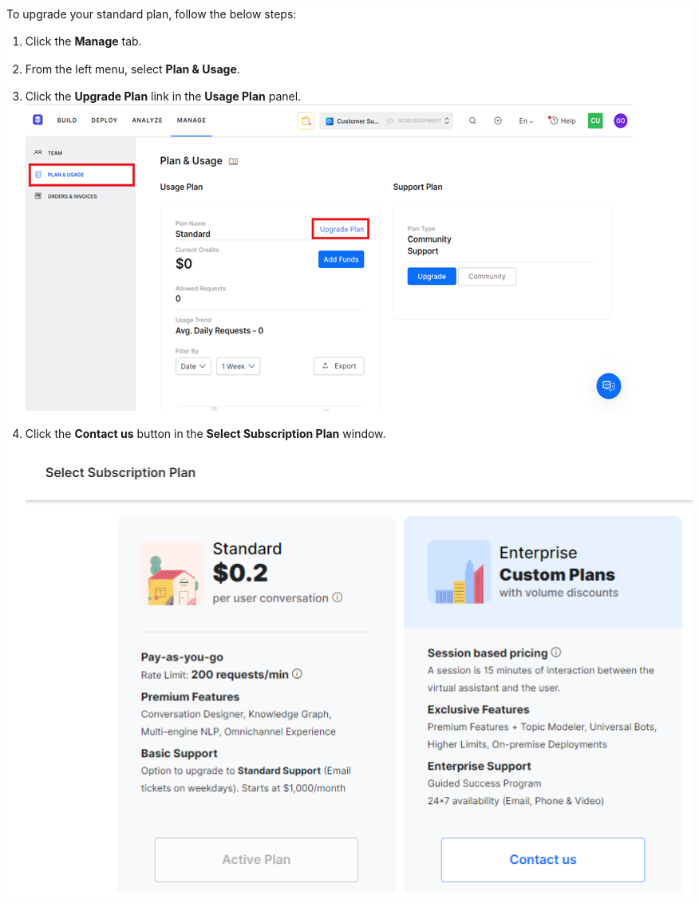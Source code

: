 To upgrade your standard plan, follow the below steps:



1. Click the **Manage** tab.
2. From the left menu, select **Plan & Usage**.
3. Click the **Upgrade Plan** link in the **Usage Plan** panel.
        ![alt_text](images/up(23).png "image_tooltip")
4. Click the **Contact us** button in the **Select Subscription Plan** window.




    ![alt_text](images/up(38).png "image_tooltip")
